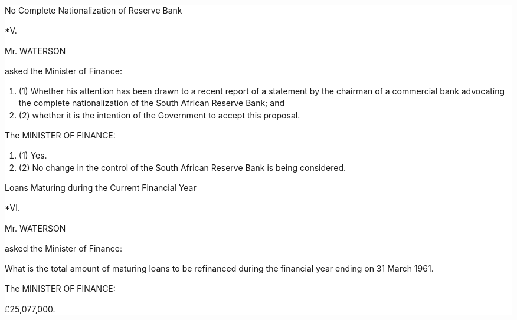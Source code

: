 </answer>

</oralStatements>

<oralStatements>

<heading>No Complete Nationalization of Reserve Bank</heading>

<question by="#waterson" to="#minister_of_finance">

<num>*V.</num>

<from>Mr. WATERSON</from>

<p>asked the Minister of Finance:</p>

<ol>

<li>(1) Whether his attention has been drawn to a recent report of a statement by the chairman of a commercial bank advocating the complete nationalization of the South African Reserve Bank; and</li>

<li>(2) whether it is the intention of the Government to accept this proposal.</li>

</ol>

</question>

<answer by="#minister_of_finance" to="#waterson">

<from>The MINISTER OF FINANCE:</from>

<ol>

<li>(1) Yes.</li>

<li>(2) No change in the control of the South African Reserve Bank is being considered.</li>

</ol>

</answer>

</oralStatements>

<oralStatements>

<heading>Loans Maturing during the Current Financial Year</heading>

<question by="#waterson" to="#minister_of_finance">

<num>*VI.</num>

<from>Mr. WATERSON</from>

<p>asked the Minister of Finance:</p>

<p>What is the total amount of maturing loans to be refinanced during the financial year ending on 31 March 1961.</p>

</question>

<answer by="#minister_of_finance" to="#waterson">

<from>The MINISTER OF FINANCE:</from>

<p>&#x00A3;25,077,000.</p>
